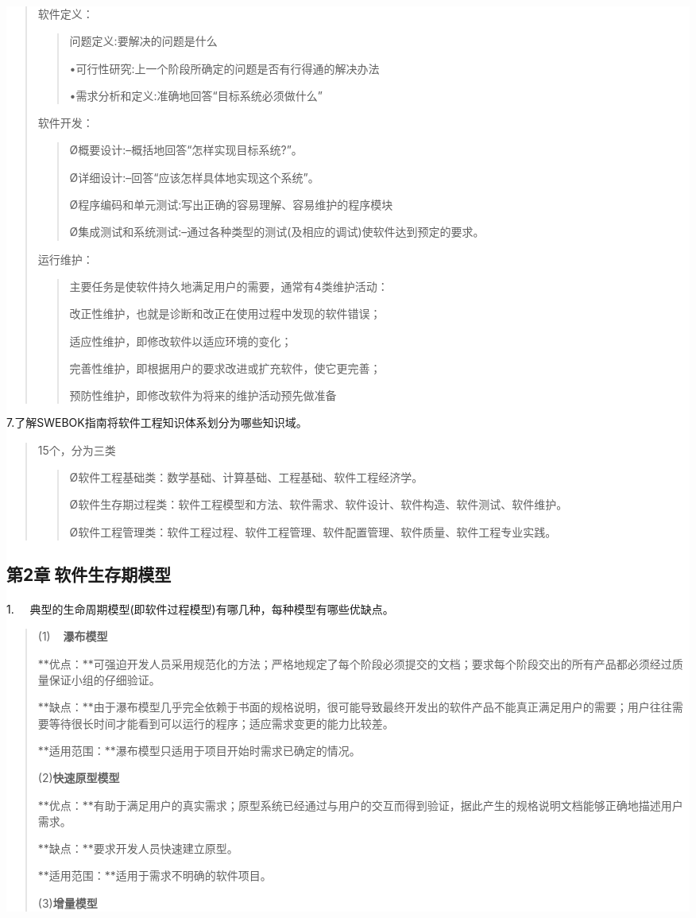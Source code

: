 >
> 软件定义：
>
> > 问题定义:要解决的问题是什么
> >
> > •可行性研究:上一个阶段所确定的问题是否有行得通的解决办法
> >
> > •需求分析和定义:准确地回答“目标系统必须做什么”
>
> 软件开发：
>
> > Ø概要设计:–概括地回答“怎样实现目标系统?”。
> >
> > Ø详细设计:–回答“应该怎样具体地实现这个系统”。
> >
> > Ø程序编码和单元测试:写出正确的容易理解、容易维护的程序模块
> >
> > Ø集成测试和系统测试:–通过各种类型的测试(及相应的调试)使软件达到预定的要求。
>
> 运行维护：
>
> >主要任务是使软件持久地满足用户的需要，通常有4类维护活动：
> >
> >改正性维护，也就是诊断和改正在使用过程中发现的软件错误；
> >
> >适应性维护，即修改软件以适应环境的变化；
> >
> >完善性维护，即根据用户的要求改进或扩充软件，使它更完善；
> >
> >预防性维护，即修改软件为将来的维护活动预先做准备



7.了解SWEBOK指南将软件工程知识体系划分为哪些知识域。

> 15个，分为三类
>
> >Ø软件工程基础类：数学基础、计算基础、工程基础、软件工程经济学。
> >
> >Ø软件生存期过程类：软件工程模型和方法、软件需求、软件设计、软件构造、软件测试、软件维护。
> >
> >Ø软件工程管理类：软件工程过程、软件工程管理、软件配置管理、软件质量、软件工程专业实践。



## 第2章 软件生存期模型

1.     典型的生命周期模型(即软件过程模型)有哪几种，每种模型有哪些优缺点。

> (1)    **瀑布模型**
>
> **优点：**可强迫开发人员采用规范化的方法；严格地规定了每个阶段必须提交的文档；要求每个阶段交出的所有产品都必须经过质量保证小组的仔细验证。
>
> **缺点：**由于瀑布模型几乎完全依赖于书面的规格说明，很可能导致最终开发出的软件产品不能真正满足用户的需要；用户往往需要等待很长时间才能看到可以运行的程序；适应需求变更的能力比较差。
>
> **适用范围：**瀑布模型只适用于项目开始时需求已确定的情况。 
>
> (2)**快速原型模型**
>
> **优点：**有助于满足用户的真实需求；原型系统已经通过与用户的交互而得到验证，据此产生的规格说明文档能够正确地描述用户需求。
>
> **缺点：**要求开发人员快速建立原型。
>
> **适用范围：**适用于需求不明确的软件项目。
>
> (3)**增量模型**
